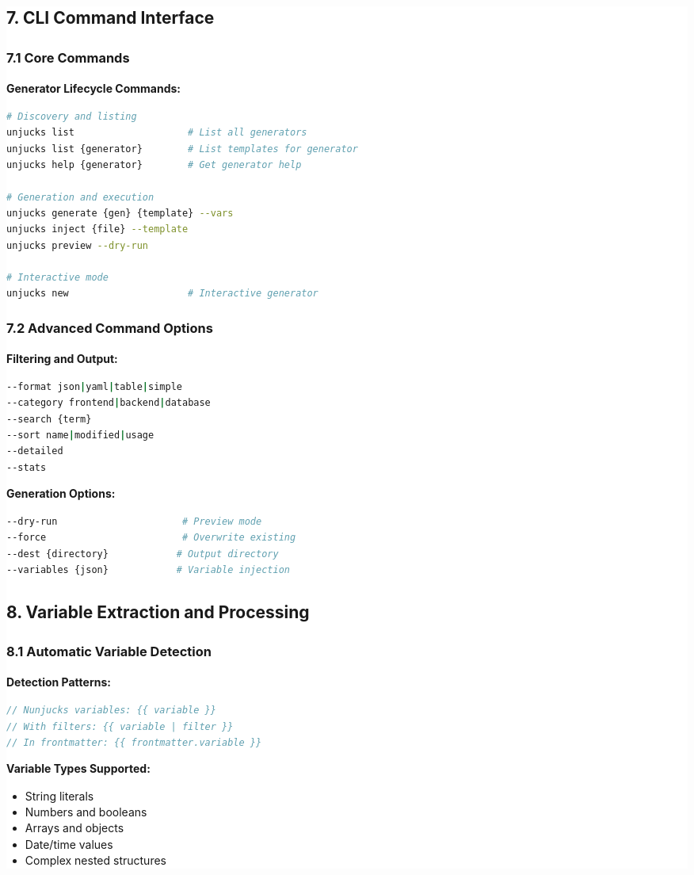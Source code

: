 ## 7. CLI Command Interface

### 7.1 Core Commands

**Generator Lifecycle Commands:**
```bash
# Discovery and listing
unjucks list                    # List all generators
unjucks list {generator}        # List templates for generator
unjucks help {generator}        # Get generator help

# Generation and execution  
unjucks generate {gen} {template} --vars
unjucks inject {file} --template  
unjucks preview --dry-run

# Interactive mode
unjucks new                     # Interactive generator
```

### 7.2 Advanced Command Options

**Filtering and Output:**
```bash
--format json|yaml|table|simple
--category frontend|backend|database
--search {term}
--sort name|modified|usage
--detailed
--stats
```

**Generation Options:**
```bash
--dry-run                      # Preview mode
--force                        # Overwrite existing
--dest {directory}            # Output directory
--variables {json}            # Variable injection
```

## 8. Variable Extraction and Processing

### 8.1 Automatic Variable Detection

**Detection Patterns:**
```javascript
// Nunjucks variables: {{ variable }}
// With filters: {{ variable | filter }}
// In frontmatter: {{ frontmatter.variable }}
```

**Variable Types Supported:**
- String literals
- Numbers and booleans
- Arrays and objects  
- Date/time values
- Complex nested structures
